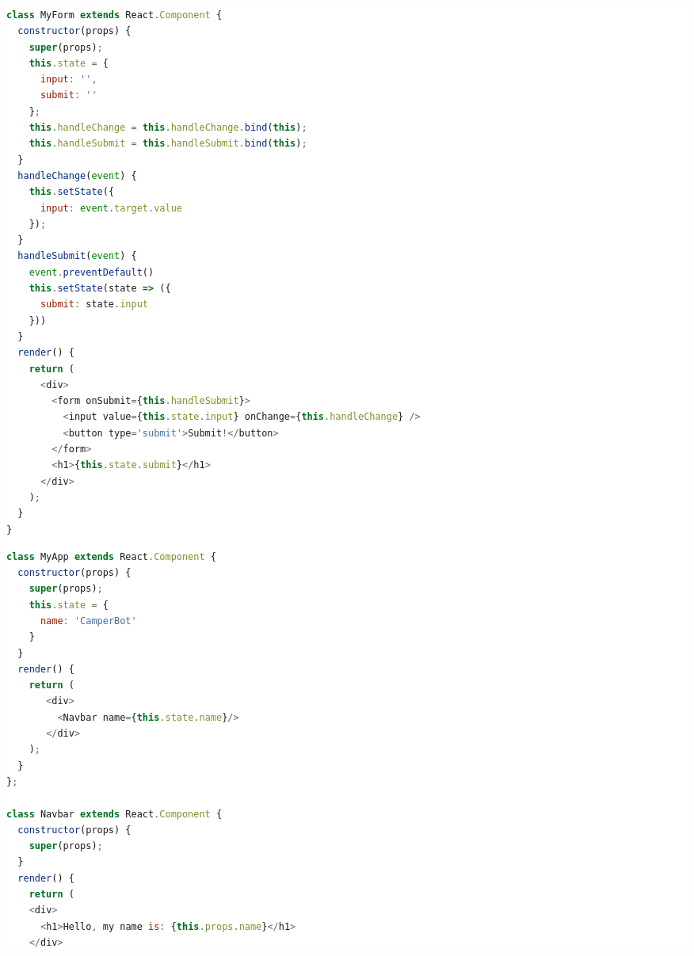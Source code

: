 

```js
class MyForm extends React.Component {
  constructor(props) {
    super(props);
    this.state = {
      input: '',
      submit: ''
    };
    this.handleChange = this.handleChange.bind(this);
    this.handleSubmit = this.handleSubmit.bind(this);
  }
  handleChange(event) {
    this.setState({
      input: event.target.value
    });
  }
  handleSubmit(event) {
    event.preventDefault()
    this.setState(state => ({
      submit: state.input
    }))
  }
  render() {
    return (
      <div>
        <form onSubmit={this.handleSubmit}>
          <input value={this.state.input} onChange={this.handleChange} />
          <button type='submit'>Submit!</button>
        </form>
        <h1>{this.state.submit}</h1>
      </div>
    );
  }
}
```



```js
class MyApp extends React.Component {
  constructor(props) {
    super(props);
    this.state = {
      name: 'CamperBot'
    }
  }
  render() {
    return (
       <div>
         <Navbar name={this.state.name}/>
       </div>
    );
  }
};

class Navbar extends React.Component {
  constructor(props) {
    super(props);
  }
  render() {
    return (
    <div>
      <h1>Hello, my name is: {this.props.name}</h1>
    </div>
```